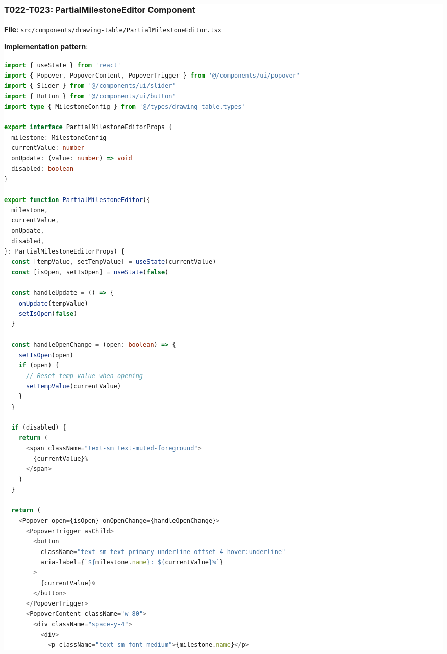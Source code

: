 
### T022-T023: PartialMilestoneEditor Component

**File**: `src/components/drawing-table/PartialMilestoneEditor.tsx`

**Implementation pattern**:

```typescript
import { useState } from 'react'
import { Popover, PopoverContent, PopoverTrigger } from '@/components/ui/popover'
import { Slider } from '@/components/ui/slider'
import { Button } from '@/components/ui/button'
import type { MilestoneConfig } from '@/types/drawing-table.types'

export interface PartialMilestoneEditorProps {
  milestone: MilestoneConfig
  currentValue: number
  onUpdate: (value: number) => void
  disabled: boolean
}

export function PartialMilestoneEditor({
  milestone,
  currentValue,
  onUpdate,
  disabled,
}: PartialMilestoneEditorProps) {
  const [tempValue, setTempValue] = useState(currentValue)
  const [isOpen, setIsOpen] = useState(false)

  const handleUpdate = () => {
    onUpdate(tempValue)
    setIsOpen(false)
  }

  const handleOpenChange = (open: boolean) => {
    setIsOpen(open)
    if (open) {
      // Reset temp value when opening
      setTempValue(currentValue)
    }
  }

  if (disabled) {
    return (
      <span className="text-sm text-muted-foreground">
        {currentValue}%
      </span>
    )
  }

  return (
    <Popover open={isOpen} onOpenChange={handleOpenChange}>
      <PopoverTrigger asChild>
        <button
          className="text-sm text-primary underline-offset-4 hover:underline"
          aria-label={`${milestone.name}: ${currentValue}%`}
        >
          {currentValue}%
        </button>
      </PopoverTrigger>
      <PopoverContent className="w-80">
        <div className="space-y-4">
          <div>
            <p className="text-sm font-medium">{milestone.name}</p>
```